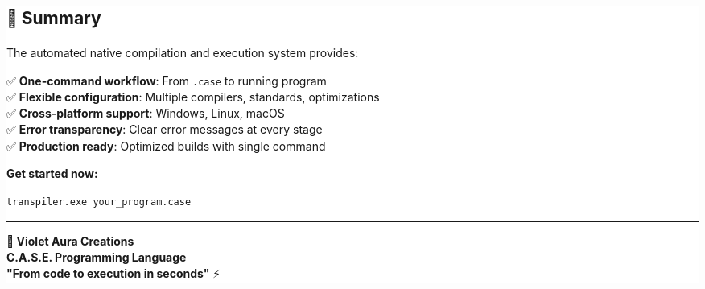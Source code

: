 
## 📖 Summary

The automated native compilation and execution system provides:

✅ **One-command workflow**: From `.case` to running program  
✅ **Flexible configuration**: Multiple compilers, standards, optimizations  
✅ **Cross-platform support**: Windows, Linux, macOS  
✅ **Error transparency**: Clear error messages at every stage  
✅ **Production ready**: Optimized builds with single command  

**Get started now:**
```bash
transpiler.exe your_program.case
```

---

**🔷 Violet Aura Creations**  
**C.A.S.E. Programming Language**  
**"From code to execution in seconds"** ⚡
